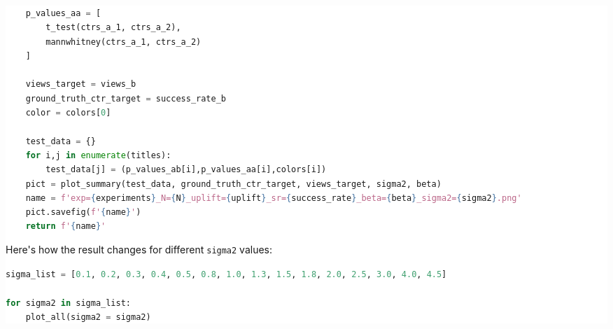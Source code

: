 ```python
    p_values_aa = [
        t_test(ctrs_a_1, ctrs_a_2),
        mannwhitney(ctrs_a_1, ctrs_a_2)
    ]

    views_target = views_b
    ground_truth_ctr_target = success_rate_b
    color = colors[0]

    test_data = {}
    for i,j in enumerate(titles):
        test_data[j] = (p_values_ab[i],p_values_aa[i],colors[i])
    pict = plot_summary(test_data, ground_truth_ctr_target, views_target, sigma2, beta)
    name = f'exp={experiments}_N={N}_uplift={uplift}_sr={success_rate}_beta={beta}_sigma2={sigma2}.png'
    pict.savefig(f'{name}')
    return f'{name}'
```

Here's how the result changes for different `sigma2` values:

```python
sigma_list = [0.1, 0.2, 0.3, 0.4, 0.5, 0.8, 1.0, 1.3, 1.5, 1.8, 2.0, 2.5, 3.0, 4.0, 4.5]

for sigma2 in sigma_list:
    plot_all(sigma2 = sigma2)
```
